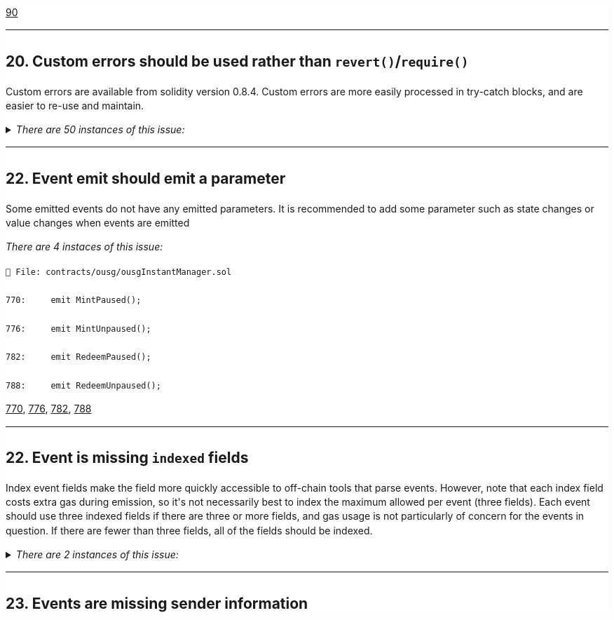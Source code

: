 [90](https://github.com/code-423n4/2024-03-ondo-finance/blob/main/contracts/ousg/rOUSG.sol#L90)

---

## 20. Custom errors should be used rather than `revert()`/`require()`

Custom errors are available from solidity version 0.8.4. Custom errors are more easily processed in try-catch blocks, and are easier to re-use and maintain.

<details><summary><i>There are 50 instances of this issue:</i></summary></details>

---

## 22. Event emit should emit a parameter

Some emitted events do not have any emitted parameters. It is recommended to add some parameter such as state changes or value changes when events are emitted

<i>There are 4 instaces of this issue:</i>

```solidity
📁 File: contracts/ousg/ousgInstantManager.sol

770:     emit MintPaused();

776:     emit MintUnpaused();

782:     emit RedeemPaused();

788:     emit RedeemUnpaused();
```

[770](https://github.com/code-423n4/2024-03-ondo-finance/blob/main/contracts/ousg/ousgInstantManager.sol#L770), [776](https://github.com/code-423n4/2024-03-ondo-finance/blob/main/contracts/ousg/ousgInstantManager.sol#L776), [782](https://github.com/code-423n4/2024-03-ondo-finance/blob/main/contracts/ousg/ousgInstantManager.sol#L782), [788](https://github.com/code-423n4/2024-03-ondo-finance/blob/main/contracts/ousg/ousgInstantManager.sol#L788)

---

## 22. Event is missing `indexed` fields

Index event fields make the field more quickly accessible to off-chain tools that parse events. However, note that each index field costs extra gas during emission, so it's not necessarily best to index the maximum allowed per event (three fields). Each event should use three indexed fields if there are three or more fields, and gas usage is not particularly of concern for the events in question. If there are fewer than three fields, all of the fields should be indexed.

<details><summary><i>There are 2 instances of this issue:</i></summary></details>

---

## 23. Events are missing sender information
